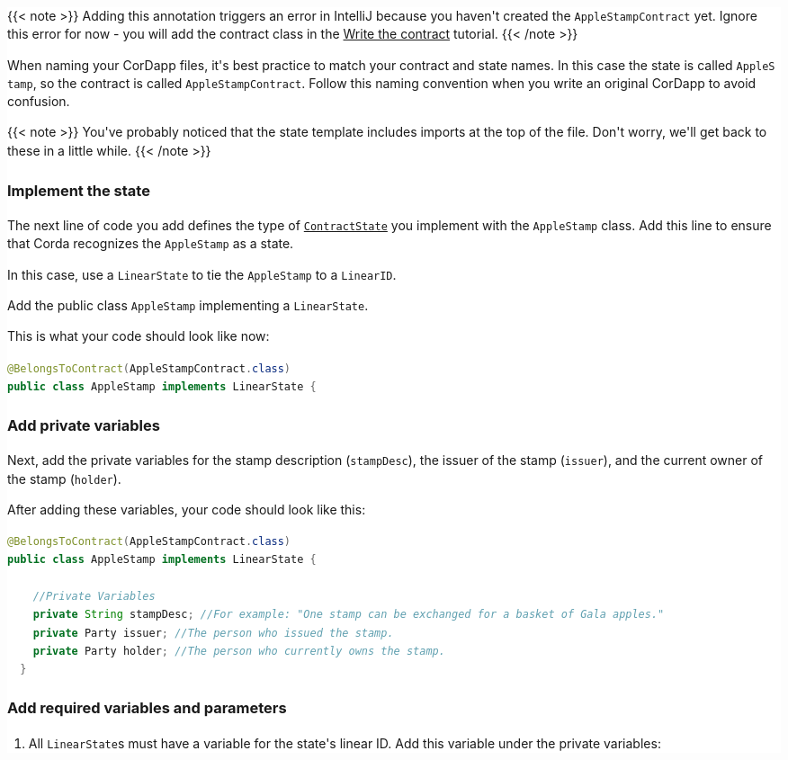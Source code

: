 {{< note >}}
Adding this annotation triggers an error in IntelliJ because you haven't created the `AppleStampContract` yet. Ignore this error for now - you will add the contract class in the [Write the contract](basic-cordapp-contract.md) tutorial.
{{< /note >}}

When naming your CorDapp files, it's best practice to match your contract and state names. In this case the state is called `AppleStamp`, so the contract is called `AppleStampContract`. Follow this naming convention when you write an original CorDapp to avoid confusion.

{{< note >}}
You've probably noticed that the state template includes imports at the top of the file. Don't worry, we'll get back to these in a little while.
{{< /note >}}

### Implement the state

The next line of code you add defines the type of <a href="../../../../community/api-states.html#contractstate-sub-interfaces">`ContractState`</a> you implement with the `AppleStamp` class. Add this line to ensure that Corda recognizes the `AppleStamp` as a state.

In this case, use a `LinearState` to tie the `AppleStamp` to a `LinearID`.

Add the public class `AppleStamp` implementing a `LinearState`.

This is what your code should look like now:

```java
@BelongsToContract(AppleStampContract.class)
public class AppleStamp implements LinearState {
```


### Add private variables

Next, add the private variables for the stamp description (`stampDesc`), the issuer of the stamp (`issuer`), and the current owner of the stamp (`holder`).

After adding these variables, your code should look like this:

```java
@BelongsToContract(AppleStampContract.class)
public class AppleStamp implements LinearState {

    //Private Variables
    private String stampDesc; //For example: "One stamp can be exchanged for a basket of Gala apples."
    private Party issuer; //The person who issued the stamp.
    private Party holder; //The person who currently owns the stamp.
  }
```

### Add required variables and parameters

1. All `LinearState`s must have a variable for the state's linear ID. Add this variable under the private variables:
